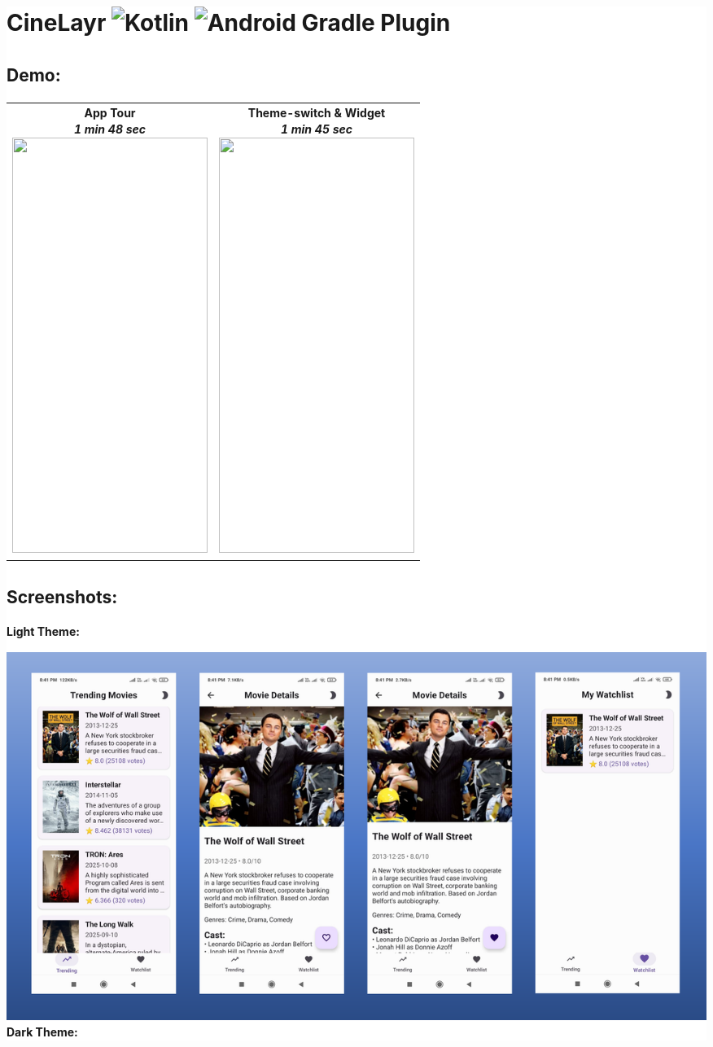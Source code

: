 # CineLayr ![Kotlin](https://img.shields.io/badge/Kotlin-2.0.21-orange) ![Android Gradle Plugin](https://img.shields.io/badge/AGP-8.12.0-blue)
## Demo:
<table style="width:100%;"> 
  <tr> 
    <td align="center" style="width:50%;"> 
      <strong>App Tour
        <br>
        <em>1 min 48 sec
        </em>
      </strong>
      <br> 
      <img src="https://github.com/MrHAM17/CineLayr_App/blob/main/Rough%20Work%20%26%20Data/Output%20Data/Screen%20Recordings/v1.0.0%20GIFs/1%5D%20App%20Tour.gif" height="510" width="240"> 
  </td> 
    <td align="center" style="width:50%;"> 
      <strong>Theme-switch & Widget
        <br>
        <em>1 min 45 sec
        </em>
      </strong>
      <br> 
      <img src="https://github.com/MrHAM17/CineLayr_App/blob/main/Rough%20Work%20%26%20Data/Output%20Data/Screen%20Recordings/v1.0.0%20GIFs/2%5D%20Theme-switch%20%26%20Widget.gif" height="510" width="240"> </td> </tr> </table>

## Screenshots:
**Light Theme:**

![](https://github.com/MrHAM17/CineLayr_App/blob/main/Rough%20Work%20%26%20Data/Output%20Data/Screenshots/v1.0.0%20Slides/Slide%2001.png)
**Dark Theme:**
